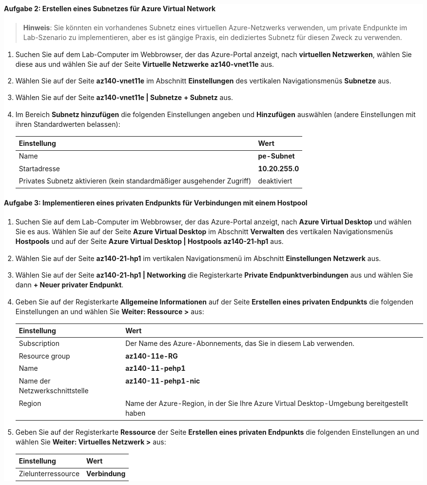 #### Aufgabe 2: Erstellen eines Subnetzes für Azure Virtual Network

> **Hinweis**: Sie könnten ein vorhandenes Subnetz eines virtuellen Azure-Netzwerks verwenden, um private Endpunkte im Lab-Szenario zu implementieren, aber es ist gängige Praxis, ein dediziertes Subnetz für diesen Zweck zu verwenden.

1. Suchen Sie auf dem Lab-Computer im Webbrowser, der das Azure-Portal anzeigt, nach **virtuellen Netzwerken**, wählen Sie diese aus und wählen Sie auf der Seite **Virtuelle Netzwerke** **az140-vnet11e** aus.
1. Wählen Sie auf der Seite **az140-vnet11e** im Abschnitt **Einstellungen** des vertikalen Navigationsmenüs **Subnetze** aus.
1. Wählen Sie auf der Seite **az140-vnet11e \| Subnetze** **+ Subnetz** aus.
1. Im Bereich **Subnetz hinzufügen** die folgenden Einstellungen angeben und **Hinzufügen** auswählen (andere Einstellungen mit ihren Standardwerten belassen):

    |Einstellung|Wert|
    |---|---|
    |Name|**pe-Subnet**|
    |Startadresse|**10.20.255.0**|
    |Privates Subnetz aktivieren (kein standardmäßiger ausgehender Zugriff)|deaktiviert|

#### Aufgabe 3: Implementieren eines privaten Endpunkts für Verbindungen mit einem Hostpool

1. Suchen Sie auf dem Lab-Computer im Webbrowser, der das Azure-Portal anzeigt, nach **Azure Virtual Desktop** und wählen Sie es aus. Wählen Sie auf der Seite **Azure Virtual Desktop** im Abschnitt **Verwalten** des vertikalen Navigationsmenüs **Hostpools** und auf der Seite **Azure Virtual Desktop \| Hostpools** **az140-21-hp1** aus. 
1. Wählen Sie auf der Seite **az140-21-hp1** im vertikalen Navigationsmenü im Abschnitt **Einstellungen** **Netzwerk** aus.
1. Wählen Sie auf der Seite **az140-21-hp1 \| Networking** die Registerkarte **Private Endpunktverbindungen** aus und wählen Sie dann **+ Neuer privater Endpunkt**.
1. Geben Sie auf der Registerkarte **Allgemeine Informationen** auf der Seite **Erstellen eines privaten Endpunkts** die folgenden Einstellungen an und wählen Sie **Weiter: Ressource >** aus:

    |Einstellung|Wert|
    |---|---|
    |Subscription|Der Name des Azure-Abonnements, das Sie in diesem Lab verwenden.|
    |Resource group|**az140-11e-RG**|
    |Name|**az140-11-pehp1**|
    |Name der Netzwerkschnittstelle|**az140-11-pehp1-nic**|
    |Region|Name der Azure-Region, in der Sie Ihre Azure Virtual Desktop-Umgebung bereitgestellt haben|

1. Geben Sie auf der Registerkarte **Ressource** der Seite **Erstellen eines privaten Endpunkts** die folgenden Einstellungen an und wählen Sie **Weiter: Virtuelles Netzwerk >** aus:

    |Einstellung|Wert|
    |---|---|
    |Zielunterressource|**Verbindung**|
